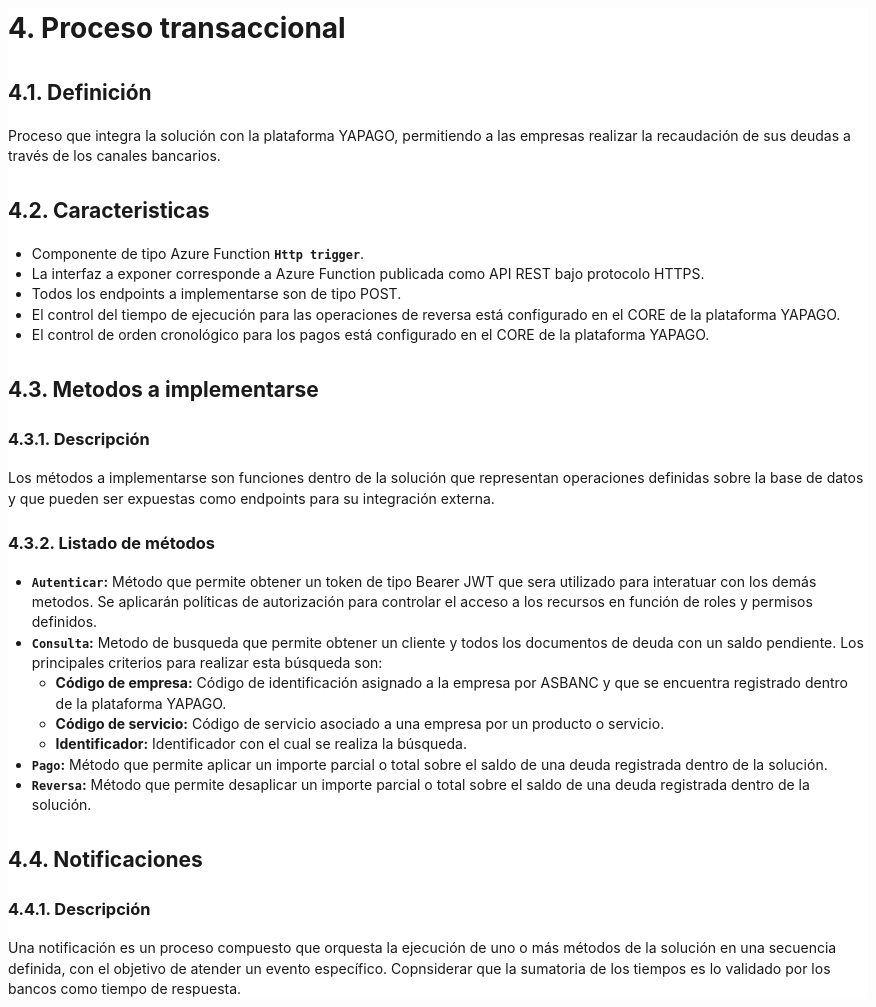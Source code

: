 
# 4. Proceso transaccional

## 4.1. Definición

Proceso que integra la solución con la plataforma YAPAGO, permitiendo a las empresas realizar la recaudación de sus deudas a través de los canales bancarios.

## 4.2. Caracteristicas

- Componente de tipo Azure Function **`Http trigger`**.
- La interfaz a exponer corresponde a Azure Function publicada como API REST bajo protocolo HTTPS.
- Todos los endpoints a implementarse son de tipo POST.
- El control del tiempo de ejecución para las operaciones de reversa está configurado en el CORE de la plataforma YAPAGO.
- El control de orden cronológico para los pagos está configurado en el CORE de la plataforma YAPAGO.


## 4.3. Metodos a implementarse

### 4.3.1. Descripción

Los métodos a implementarse son funciones dentro de la solución que representan operaciones definidas sobre la base de datos y que pueden ser expuestas como endpoints para su integración externa.

### 4.3.2. Listado de métodos

- **`Autenticar`:** Método que permite obtener un token de tipo Bearer JWT que sera utilizado para interatuar con los demás metodos. Se aplicarán políticas de autorización para controlar el acceso a los recursos en
función de roles y permisos definidos.
- **`Consulta`:** Metodo de busqueda que permite obtener un cliente y todos los documentos de deuda con un saldo pendiente. Los principales criterios para realizar esta búsqueda son:
	- **Código de empresa:** Código de identificación asignado a la empresa por ASBANC y que se encuentra registrado dentro de la plataforma YAPAGO.
	- **Código de servicio:** Código de servicio asociado a una empresa por un producto o servicio.
	- **Identificador:** Identificador con el cual se realiza la búsqueda.
- **`Pago`:** Método que permite aplicar un importe parcial o total sobre el saldo de una deuda registrada dentro de la solución.
- **`Reversa`:** Método que permite desaplicar un importe parcial o total sobre el saldo de una deuda registrada dentro de la solución.

## 4.4. Notificaciones

### 4.4.1. Descripción

Una notificación es un proceso compuesto que orquesta la ejecución de uno o más métodos de la solución en una secuencia definida, con el objetivo de atender un evento específico. Copnsiderar que la sumatoria de los tiempos es lo validado por los bancos como tiempo de respuesta.
